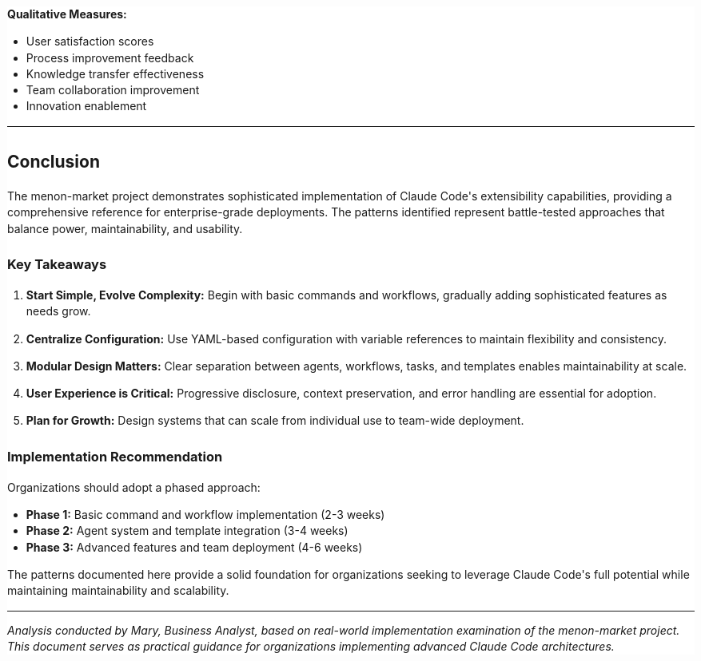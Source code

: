 **Qualitative Measures:**
- User satisfaction scores
- Process improvement feedback
- Knowledge transfer effectiveness
- Team collaboration improvement
- Innovation enablement

---

## Conclusion

The menon-market project demonstrates sophisticated implementation of Claude Code's extensibility capabilities, providing a comprehensive reference for enterprise-grade deployments. The patterns identified represent battle-tested approaches that balance power, maintainability, and usability.

### Key Takeaways

1. **Start Simple, Evolve Complexity:** Begin with basic commands and workflows, gradually adding sophisticated features as needs grow.

2. **Centralize Configuration:** Use YAML-based configuration with variable references to maintain flexibility and consistency.

3. **Modular Design Matters:** Clear separation between agents, workflows, tasks, and templates enables maintainability at scale.

4. **User Experience is Critical:** Progressive disclosure, context preservation, and error handling are essential for adoption.

5. **Plan for Growth:** Design systems that can scale from individual use to team-wide deployment.

### Implementation Recommendation

Organizations should adopt a phased approach:
- **Phase 1:** Basic command and workflow implementation (2-3 weeks)
- **Phase 2:** Agent system and template integration (3-4 weeks)
- **Phase 3:** Advanced features and team deployment (4-6 weeks)

The patterns documented here provide a solid foundation for organizations seeking to leverage Claude Code's full potential while maintaining maintainability and scalability.

---

*Analysis conducted by Mary, Business Analyst, based on real-world implementation examination of the menon-market project. This document serves as practical guidance for organizations implementing advanced Claude Code architectures.*